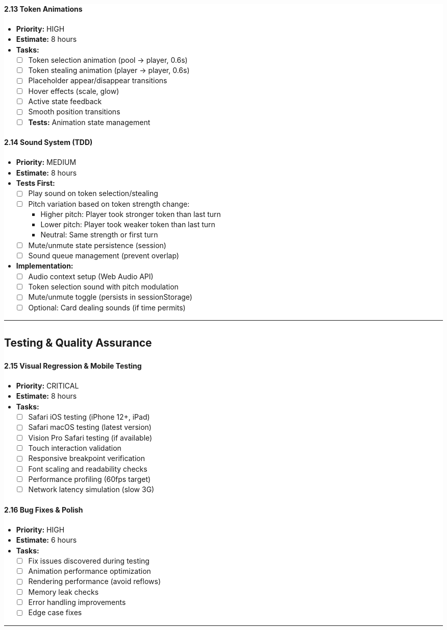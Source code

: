 #### 2.13 Token Animations
- **Priority:** HIGH
- **Estimate:** 8 hours
- **Tasks:**
  - [ ] Token selection animation (pool → player, 0.6s)
  - [ ] Token stealing animation (player → player, 0.6s)
  - [ ] Placeholder appear/disappear transitions
  - [ ] Hover effects (scale, glow)
  - [ ] Active state feedback
  - [ ] Smooth position transitions
  - [ ] **Tests:** Animation state management

#### 2.14 Sound System (TDD)
- **Priority:** MEDIUM
- **Estimate:** 8 hours
- **Tests First:**
  - [ ] Play sound on token selection/stealing
  - [ ] Pitch variation based on token strength change:
    - Higher pitch: Player took stronger token than last turn
    - Lower pitch: Player took weaker token than last turn
    - Neutral: Same strength or first turn
  - [ ] Mute/unmute state persistence (session)
  - [ ] Sound queue management (prevent overlap)
- **Implementation:**
  - [ ] Audio context setup (Web Audio API)
  - [ ] Token selection sound with pitch modulation
  - [ ] Mute/unmute toggle (persists in sessionStorage)
  - [ ] Optional: Card dealing sounds (if time permits)

---

## Testing & Quality Assurance

#### 2.15 Visual Regression & Mobile Testing
- **Priority:** CRITICAL
- **Estimate:** 8 hours
- **Tasks:**
  - [ ] Safari iOS testing (iPhone 12+, iPad)
  - [ ] Safari macOS testing (latest version)
  - [ ] Vision Pro Safari testing (if available)
  - [ ] Touch interaction validation
  - [ ] Responsive breakpoint verification
  - [ ] Font scaling and readability checks
  - [ ] Performance profiling (60fps target)
  - [ ] Network latency simulation (slow 3G)

#### 2.16 Bug Fixes & Polish
- **Priority:** HIGH
- **Estimate:** 6 hours
- **Tasks:**
  - [ ] Fix issues discovered during testing
  - [ ] Animation performance optimization
  - [ ] Rendering performance (avoid reflows)
  - [ ] Memory leak checks
  - [ ] Error handling improvements
  - [ ] Edge case fixes

---